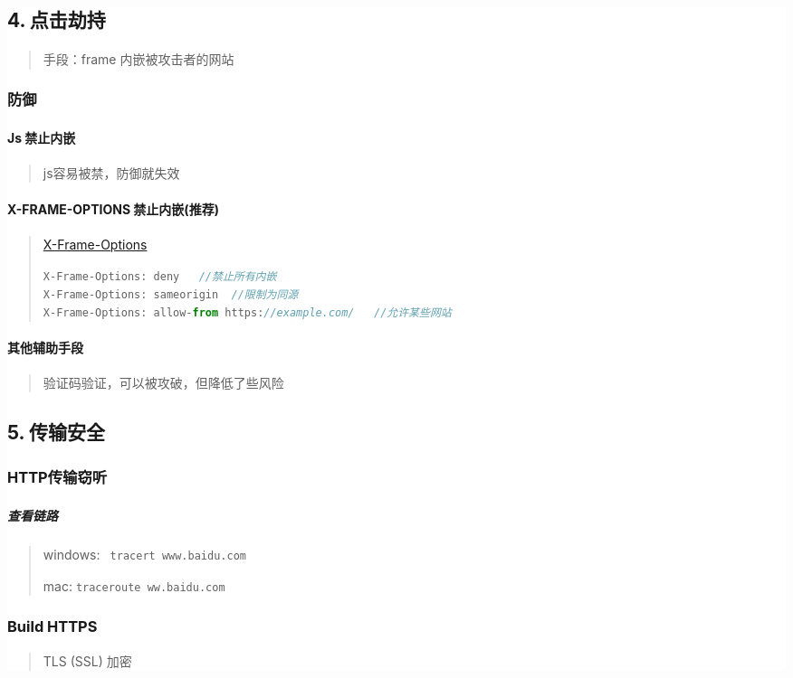 

## 4. 点击劫持

>手段：frame 内嵌被攻击者的网站



### 防御

#### Js 禁止内嵌

> js容易被禁，防御就失效



#### X-FRAME-OPTIONS 禁止内嵌(推荐)

>[X-Frame-Options](https://developer.mozilla.org/zh-CN/docs/Web/HTTP/X-Frame-Options)
>
>```js
>X-Frame-Options: deny   //禁止所有内嵌
>X-Frame-Options: sameorigin  //限制为同源
>X-Frame-Options: allow-from https://example.com/   //允许某些网站
>```



#### 其他辅助手段

> 验证码验证，可以被攻破，但降低了些风险

 

## 5. 传输安全



### HTTP传输窃听

##### 查看链路

> windows: ` tracert www.baidu.com`
>
> mac:  `traceroute ww.baidu.com`



### Build HTTPS 

> TLS (SSL) 加密
